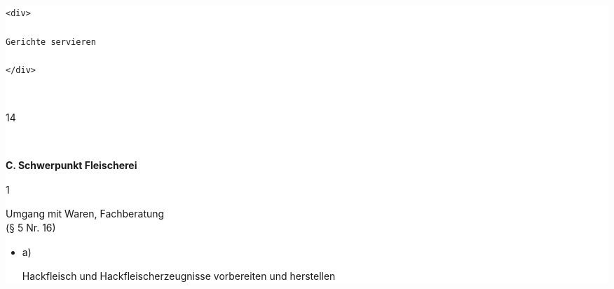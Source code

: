     <div>
    
    Gerichte servieren
    
    </div>

</td>

<td style="border-right: 0.5pt solid ; border-bottom: 0.5pt solid ; " align="center" valign="top">

 

</td>

<td style="border-bottom: 0.5pt solid ; " align="center" valign="middle">

14

</td>

</tr>

<tr>

<td style colspan="5" align="center" valign="top">

 

</td>

</tr>

<tr>

<td style="border-bottom: 0.5pt solid ; " colspan="5" align="left" valign="top">

<span style=";font-weight:bold">C. Schwerpunkt Fleischerei</span>

</td>

</tr>

<tr>

<td style="border-right: 0.5pt solid ; border-bottom: 0.5pt solid ; " align="center" valign="top">

1

</td>

<td style="border-right: 0.5pt solid ; border-bottom: 0.5pt solid ; " valign="top">

Umgang mit Waren, Fachberatung  
(§ 5 Nr. 16)

</td>

<td style="border-right: 0.5pt solid ; border-bottom: 0.5pt solid ; " valign="top">

  - a)
    
    <div>
    
    Hackfleisch und Hackfleischerzeugnisse vorbereiten und herstellen
    
    </div>
